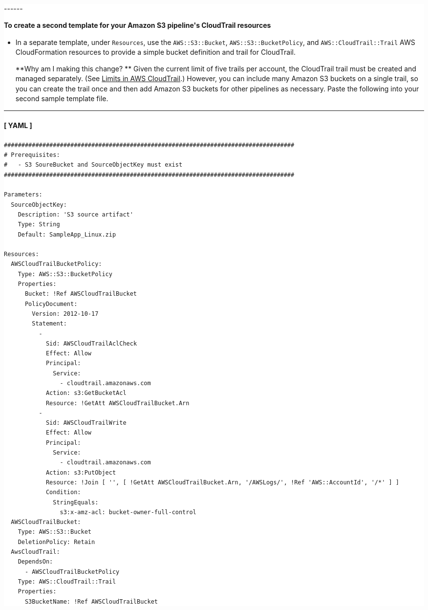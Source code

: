 ------<a name="proc-cfn-event-s3-createtrail"></a>

**To create a second template for your Amazon S3 pipeline's CloudTrail resources**
+ In a separate template, under `Resources`, use the `AWS::S3::Bucket`, `AWS::S3::BucketPolicy`, and `AWS::CloudTrail::Trail` AWS CloudFormation resources to provide a simple bucket definition and trail for CloudTrail\.

  **Why am I making this change? ** Given the current limit of five trails per account, the CloudTrail trail must be created and managed separately\. \(See [Limits in AWS CloudTrail](https://docs.aws.amazon.com/awscloudtrail/latest/userguide/WhatIsCloudTrail-Limits.html)\.\) However, you can include many Amazon S3 buckets on a single trail, so you can create the trail once and then add Amazon S3 buckets for other pipelines as necessary\. Paste the following into your second sample template file\.

------
#### [ YAML ]

  ```
  ###################################################################################
  # Prerequisites: 
  #   - S3 SoureBucket and SourceObjectKey must exist
  ###################################################################################
  
  Parameters:
    SourceObjectKey:
      Description: 'S3 source artifact'
      Type: String
      Default: SampleApp_Linux.zip
  
  Resources:
    AWSCloudTrailBucketPolicy:
      Type: AWS::S3::BucketPolicy
      Properties:
        Bucket: !Ref AWSCloudTrailBucket
        PolicyDocument:
          Version: 2012-10-17
          Statement:
            -
              Sid: AWSCloudTrailAclCheck
              Effect: Allow
              Principal:
                Service:
                  - cloudtrail.amazonaws.com
              Action: s3:GetBucketAcl
              Resource: !GetAtt AWSCloudTrailBucket.Arn
            -
              Sid: AWSCloudTrailWrite
              Effect: Allow
              Principal:
                Service:
                  - cloudtrail.amazonaws.com
              Action: s3:PutObject
              Resource: !Join [ '', [ !GetAtt AWSCloudTrailBucket.Arn, '/AWSLogs/', !Ref 'AWS::AccountId', '/*' ] ]
              Condition: 
                StringEquals:
                  s3:x-amz-acl: bucket-owner-full-control
    AWSCloudTrailBucket:
      Type: AWS::S3::Bucket
      DeletionPolicy: Retain
    AwsCloudTrail:
      DependsOn:
        - AWSCloudTrailBucketPolicy
      Type: AWS::CloudTrail::Trail
      Properties:
        S3BucketName: !Ref AWSCloudTrailBucket
  ```